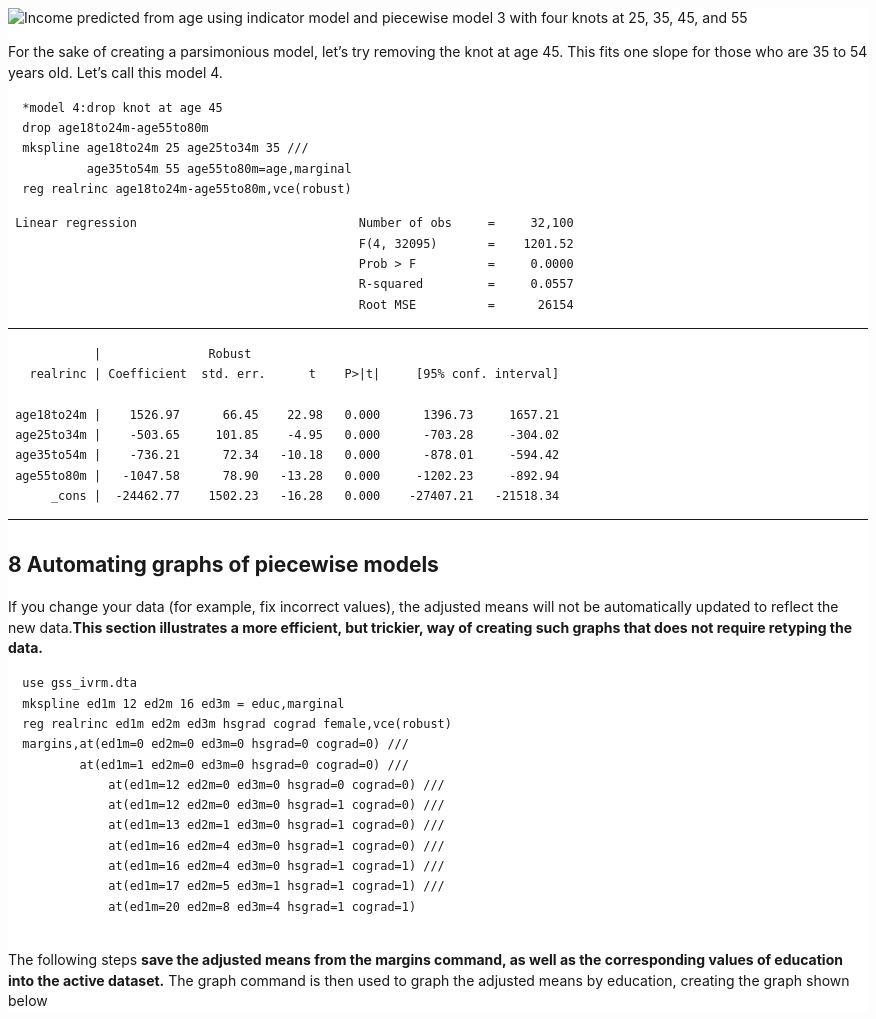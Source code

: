 ![Income predicted from age using indicator model and piecewise model 3 with four knots at 25, 35, 45, and 55](https://cdn.jsdelivr.net/gh/forest293/Hugo-image/unkownjump3.png)

For the sake of creating a parsimonious model, let’s try removing the knot at age 45. This fits one slope for those who are 35 to 54 years old. Let’s call this model 4.

``` code
  *model 4:drop knot at age 45
  drop age18to24m-age55to80m
  mkspline age18to24m 25 age25to34m 35 ///
           age35to54m 55 age55to80m=age,marginal
  reg realrinc age18to24m-age55to80m,vce(robust)
```

     Linear regression                               Number of obs     =     32,100
                                                     F(4, 32095)       =    1201.52
                                                     Prob > F          =     0.0000
                                                     R-squared         =     0.0557
                                                     Root MSE          =      26154

------------------------------------------------------------------------------
                |               Robust
       realrinc | Coefficient  std. err.      t    P>|t|     [95% conf. interval]

     age18to24m |    1526.97      66.45    22.98   0.000      1396.73     1657.21
     age25to34m |    -503.65     101.85    -4.95   0.000      -703.28     -304.02
     age35to54m |    -736.21      72.34   -10.18   0.000      -878.01     -594.42
     age55to80m |   -1047.58      78.90   -13.28   0.000     -1202.23     -892.94
          _cons |  -24462.77    1502.23   -16.28   0.000    -27407.21   -21518.34
------------------------------------------------------------------------------

## 8 Automating graphs of piecewise models

If you change your data (for example, fix incorrect values), the adjusted means will not be automatically updated to reflect the new data.**This section illustrates a more efficient, but trickier, way of creating such graphs that does not require retyping the data.**

``` code
  use gss_ivrm.dta
  mkspline ed1m 12 ed2m 16 ed3m = educ,marginal
  reg realrinc ed1m ed2m ed3m hsgrad cograd female,vce(robust)
  margins,at(ed1m=0 ed2m=0 ed3m=0 hsgrad=0 cograd=0) ///
          at(ed1m=1 ed2m=0 ed3m=0 hsgrad=0 cograd=0) ///
		      at(ed1m=12 ed2m=0 ed3m=0 hsgrad=0 cograd=0) ///
		      at(ed1m=12 ed2m=0 ed3m=0 hsgrad=1 cograd=0) ///
		      at(ed1m=13 ed2m=1 ed3m=0 hsgrad=1 cograd=0) ///
		      at(ed1m=16 ed2m=4 ed3m=0 hsgrad=1 cograd=0) ///
		      at(ed1m=16 ed2m=4 ed3m=0 hsgrad=1 cograd=1) ///
		      at(ed1m=17 ed2m=5 ed3m=1 hsgrad=1 cograd=1) ///
		      at(ed1m=20 ed2m=8 ed3m=4 hsgrad=1 cograd=1)
		  
```

The following steps **save the adjusted means from the margins command, as well as the corresponding values of education into the active dataset.** The graph command is then used to graph the adjusted means by education, creating the graph shown below
